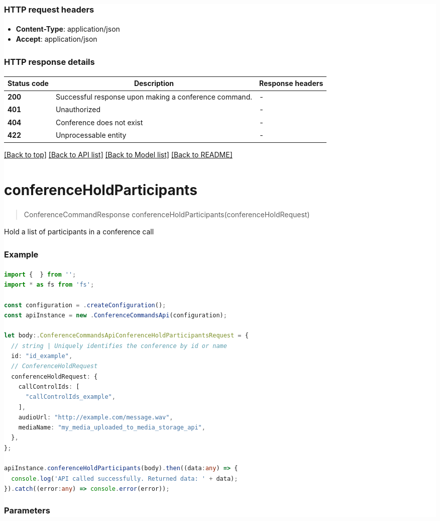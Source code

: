 ### HTTP request headers

 - **Content-Type**: application/json
 - **Accept**: application/json


### HTTP response details
| Status code | Description | Response headers |
|-------------|-------------|------------------|
**200** | Successful response upon making a conference command. |  -  |
**401** | Unauthorized |  -  |
**404** | Conference does not exist |  -  |
**422** | Unprocessable entity |  -  |

[[Back to top]](#) [[Back to API list]](README.md#documentation-for-api-endpoints) [[Back to Model list]](README.md#documentation-for-models) [[Back to README]](README.md)

# **conferenceHoldParticipants**
> ConferenceCommandResponse conferenceHoldParticipants(conferenceHoldRequest)

Hold a list of participants in a conference call

### Example


```typescript
import {  } from '';
import * as fs from 'fs';

const configuration = .createConfiguration();
const apiInstance = new .ConferenceCommandsApi(configuration);

let body:.ConferenceCommandsApiConferenceHoldParticipantsRequest = {
  // string | Uniquely identifies the conference by id or name
  id: "id_example",
  // ConferenceHoldRequest
  conferenceHoldRequest: {
    callControlIds: [
      "callControlIds_example",
    ],
    audioUrl: "http://example.com/message.wav",
    mediaName: "my_media_uploaded_to_media_storage_api",
  },
};

apiInstance.conferenceHoldParticipants(body).then((data:any) => {
  console.log('API called successfully. Returned data: ' + data);
}).catch((error:any) => console.error(error));
```


### Parameters
